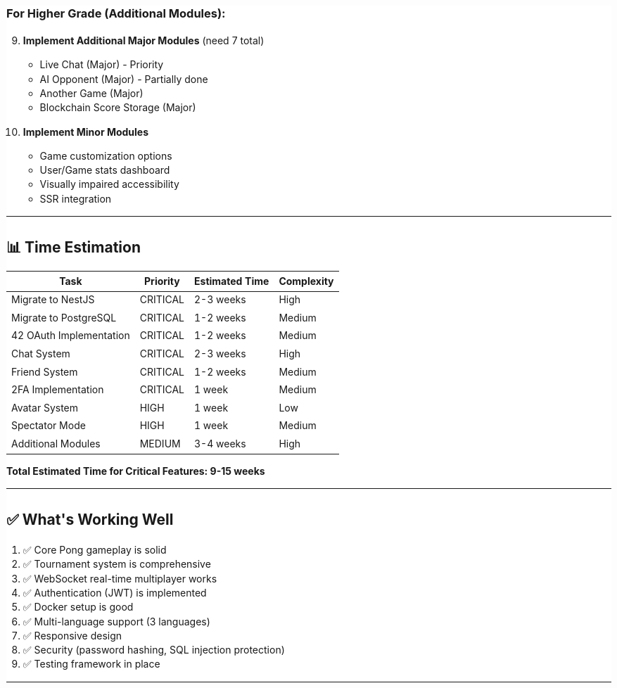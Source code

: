 ### For Higher Grade (Additional Modules):

9. **Implement Additional Major Modules** (need 7 total)
   - Live Chat (Major) - Priority
   - AI Opponent (Major) - Partially done
   - Another Game (Major)
   - Blockchain Score Storage (Major)

10. **Implement Minor Modules**
    - Game customization options
    - User/Game stats dashboard
    - Visually impaired accessibility
    - SSR integration

---

## 📊 Time Estimation

| Task | Priority | Estimated Time | Complexity |
|------|----------|---------------|------------|
| Migrate to NestJS | CRITICAL | 2-3 weeks | High |
| Migrate to PostgreSQL | CRITICAL | 1-2 weeks | Medium |
| 42 OAuth Implementation | CRITICAL | 1-2 weeks | Medium |
| Chat System | CRITICAL | 2-3 weeks | High |
| Friend System | CRITICAL | 1-2 weeks | Medium |
| 2FA Implementation | CRITICAL | 1 week | Medium |
| Avatar System | HIGH | 1 week | Low |
| Spectator Mode | HIGH | 1 week | Medium |
| Additional Modules | MEDIUM | 3-4 weeks | High |

**Total Estimated Time for Critical Features: 9-15 weeks**

---

## ✅ What's Working Well

1. ✅ Core Pong gameplay is solid
2. ✅ Tournament system is comprehensive
3. ✅ WebSocket real-time multiplayer works
4. ✅ Authentication (JWT) is implemented
5. ✅ Docker setup is good
6. ✅ Multi-language support (3 languages)
7. ✅ Responsive design
8. ✅ Security (password hashing, SQL injection protection)
9. ✅ Testing framework in place

---